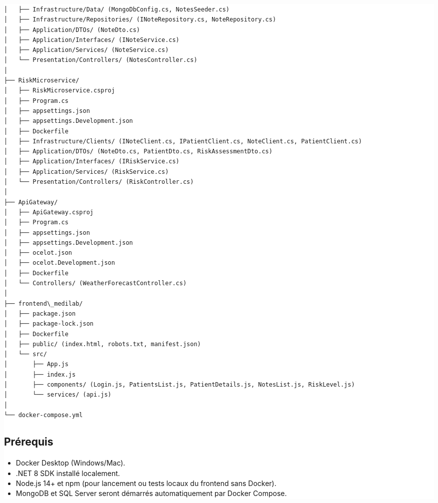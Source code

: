 ```
│   ├── Infrastructure/Data/ (MongoDbConfig.cs, NotesSeeder.cs)
│   ├── Infrastructure/Repositories/ (INoteRepository.cs, NoteRepository.cs)
│   ├── Application/DTOs/ (NoteDto.cs)
│   ├── Application/Interfaces/ (INoteService.cs)
│   ├── Application/Services/ (NoteService.cs)
│   └── Presentation/Controllers/ (NotesController.cs)
│
├── RiskMicroservice/
│   ├── RiskMicroservice.csproj
│   ├── Program.cs
│   ├── appsettings.json
│   ├── appsettings.Development.json
│   ├── Dockerfile
│   ├── Infrastructure/Clients/ (INoteClient.cs, IPatientClient.cs, NoteClient.cs, PatientClient.cs)
│   ├── Application/DTOs/ (NoteDto.cs, PatientDto.cs, RiskAssessmentDto.cs)
│   ├── Application/Interfaces/ (IRiskService.cs)
│   ├── Application/Services/ (RiskService.cs)
│   └── Presentation/Controllers/ (RiskController.cs)
│
├── ApiGateway/
│   ├── ApiGateway.csproj
│   ├── Program.cs
│   ├── appsettings.json
│   ├── appsettings.Development.json
│   ├── ocelot.json
│   ├── ocelot.Development.json
│   ├── Dockerfile
│   └── Controllers/ (WeatherForecastController.cs)
│
├── frontend\_medilab/
│   ├── package.json
│   ├── package-lock.json
│   ├── Dockerfile
│   ├── public/ (index.html, robots.txt, manifest.json)
│   └── src/
│       ├── App.js
│       ├── index.js
│       ├── components/ (Login.js, PatientsList.js, PatientDetails.js, NotesList.js, RiskLevel.js)
│       └── services/ (api.js)
│
└── docker-compose.yml

````


## Prérequis

- Docker Desktop (Windows/Mac).  
- .NET 8 SDK installé localement.  
- Node.js 14+ et npm (pour lancement ou tests locaux du frontend sans Docker).  
- MongoDB et SQL Server seront démarrés automatiquement par Docker Compose.  
